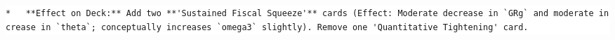     *   **Effect on Deck:** Add two **'Sustained Fiscal Squeeze'** cards (Effect: Moderate decrease in `GRg` and moderate increase in `theta`; conceptually increases `omega3` slightly). Remove one 'Quantitative Tightening' card.